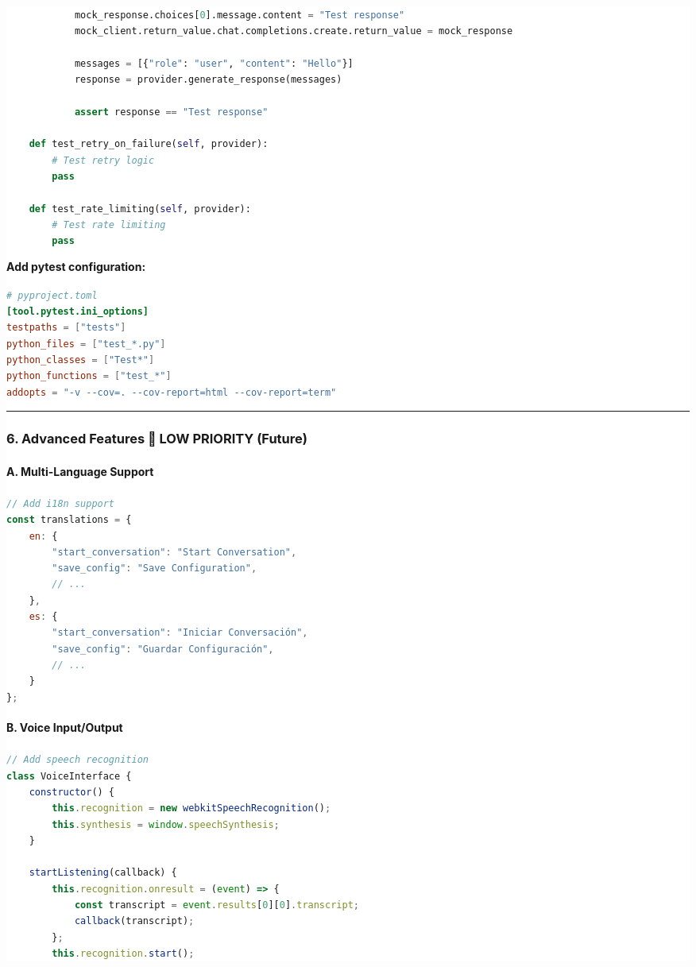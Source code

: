 ```python
            mock_response.choices[0].message.content = "Test response"
            mock_client.return_value.chat.completions.create.return_value = mock_response
            
            messages = [{"role": "user", "content": "Hello"}]
            response = provider.generate_response(messages)
            
            assert response == "Test response"
    
    def test_retry_on_failure(self, provider):
        # Test retry logic
        pass
    
    def test_rate_limiting(self, provider):
        # Test rate limiting
        pass
```

**Add pytest configuration:**
```toml
# pyproject.toml
[tool.pytest.ini_options]
testpaths = ["tests"]
python_files = ["test_*.py"]
python_classes = ["Test*"]
python_functions = ["test_*"]
addopts = "-v --cov=. --cov-report=html --cov-report=term"
```

---

### **6. Advanced Features** 🌟 LOW PRIORITY (Future)

#### A. **Multi-Language Support**
```javascript
// Add i18n support
const translations = {
    en: {
        "start_conversation": "Start Conversation",
        "save_config": "Save Configuration",
        // ...
    },
    es: {
        "start_conversation": "Iniciar Conversación",
        "save_config": "Guardar Configuración",
        // ...
    }
};
```

#### B. **Voice Input/Output**
```javascript
// Add speech recognition
class VoiceInterface {
    constructor() {
        this.recognition = new webkitSpeechRecognition();
        this.synthesis = window.speechSynthesis;
    }
    
    startListening(callback) {
        this.recognition.onresult = (event) => {
            const transcript = event.results[0][0].transcript;
            callback(transcript);
        };
        this.recognition.start();
```